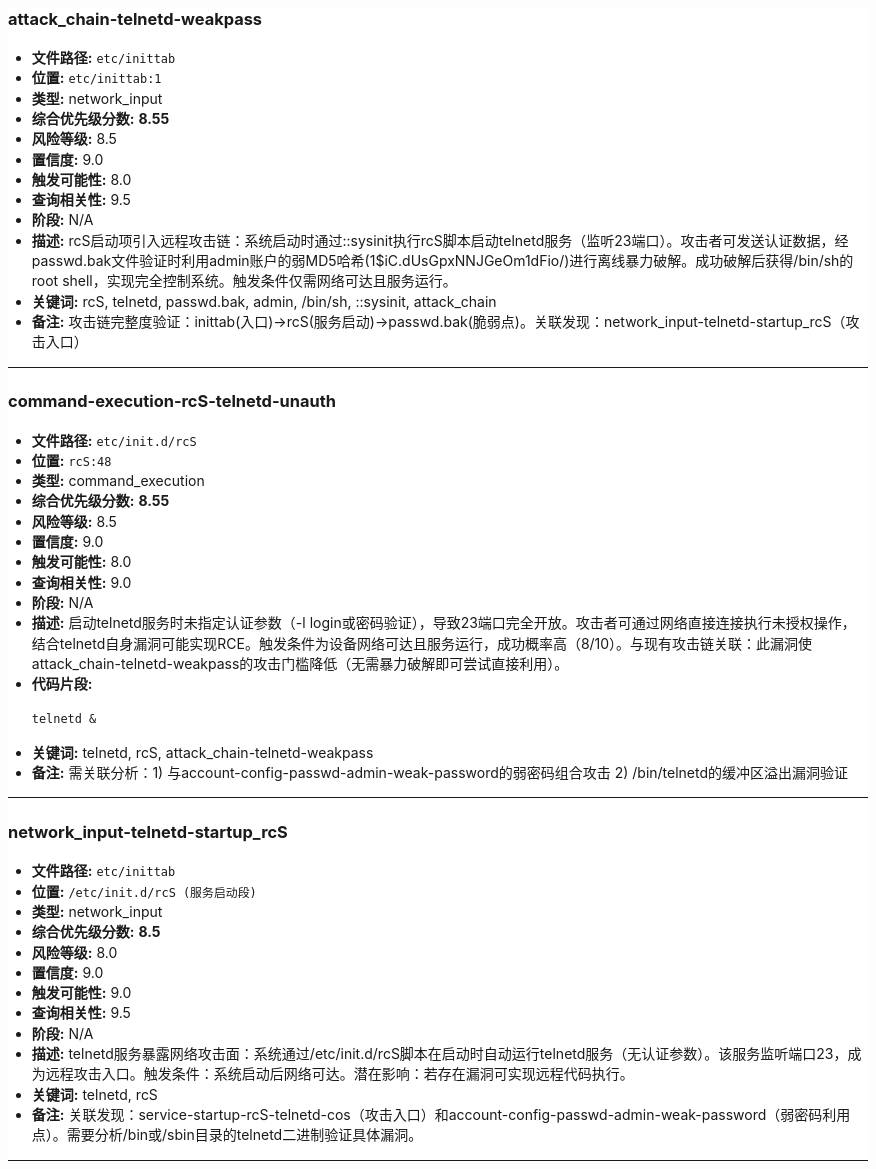 ### attack_chain-telnetd-weakpass

- **文件路径:** `etc/inittab`
- **位置:** `etc/inittab:1`
- **类型:** network_input
- **综合优先级分数:** **8.55**
- **风险等级:** 8.5
- **置信度:** 9.0
- **触发可能性:** 8.0
- **查询相关性:** 9.5
- **阶段:** N/A
- **描述:** rcS启动项引入远程攻击链：系统启动时通过::sysinit执行rcS脚本启动telnetd服务（监听23端口）。攻击者可发送认证数据，经passwd.bak文件验证时利用admin账户的弱MD5哈希($1$$iC.dUsGpxNNJGeOm1dFio/)进行离线暴力破解。成功破解后获得/bin/sh的root shell，实现完全控制系统。触发条件仅需网络可达且服务运行。
- **关键词:** rcS, telnetd, passwd.bak, admin, /bin/sh, ::sysinit, attack_chain
- **备注:** 攻击链完整度验证：inittab(入口)→rcS(服务启动)→passwd.bak(脆弱点)。关联发现：network_input-telnetd-startup_rcS（攻击入口）

---
### command-execution-rcS-telnetd-unauth

- **文件路径:** `etc/init.d/rcS`
- **位置:** `rcS:48`
- **类型:** command_execution
- **综合优先级分数:** **8.55**
- **风险等级:** 8.5
- **置信度:** 9.0
- **触发可能性:** 8.0
- **查询相关性:** 9.0
- **阶段:** N/A
- **描述:** 启动telnetd服务时未指定认证参数（-l login或密码验证），导致23端口完全开放。攻击者可通过网络直接连接执行未授权操作，结合telnetd自身漏洞可能实现RCE。触发条件为设备网络可达且服务运行，成功概率高（8/10）。与现有攻击链关联：此漏洞使attack_chain-telnetd-weakpass的攻击门槛降低（无需暴力破解即可尝试直接利用）。
- **代码片段:**
  ```
  telnetd &
  ```
- **关键词:** telnetd, rcS, attack_chain-telnetd-weakpass
- **备注:** 需关联分析：1) 与account-config-passwd-admin-weak-password的弱密码组合攻击 2) /bin/telnetd的缓冲区溢出漏洞验证

---
### network_input-telnetd-startup_rcS

- **文件路径:** `etc/inittab`
- **位置:** `/etc/init.d/rcS (服务启动段)`
- **类型:** network_input
- **综合优先级分数:** **8.5**
- **风险等级:** 8.0
- **置信度:** 9.0
- **触发可能性:** 9.0
- **查询相关性:** 9.5
- **阶段:** N/A
- **描述:** telnetd服务暴露网络攻击面：系统通过/etc/init.d/rcS脚本在启动时自动运行telnetd服务（无认证参数）。该服务监听端口23，成为远程攻击入口。触发条件：系统启动后网络可达。潜在影响：若存在漏洞可实现远程代码执行。
- **关键词:** telnetd, rcS
- **备注:** 关联发现：service-startup-rcS-telnetd-cos（攻击入口）和account-config-passwd-admin-weak-password（弱密码利用点）。需要分析/bin或/sbin目录的telnetd二进制验证具体漏洞。

---